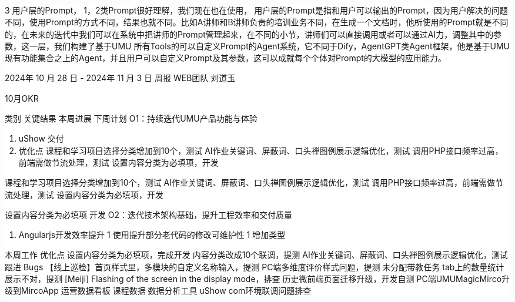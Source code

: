 3 用户层的Prompt，  1，2类Prompt很好理解，我们现在也在使用， 用户层的Prompt是指和用户可以输出的Prompt，因为用户解决的问题不同，使用Prompt的方式不同，结果也就不同。比如A讲师和B讲师负责的培训业务不同，在生成一个文档时，他所使用的Prompt就是不同的，在未来的迭代中我们可以在系统中把讲师的Prompt管理起来，在不同的小节，讲师们可以直接调用或者可以通过AI力，调整其中的参数，这一层，我们构建了基于UMU 所有Tools的可以自定义Prompt的Agent系统，它不同于Dify，AgentGPT类Agent框架，他是基于UMU现有功能集合之上的Agent，并且用户可以自定义Prompt及其参数，这可以成就每个个体对Prompt的大模型的应用能力。


2024年 10 月 28 日 - 2024年 11 月 3 日  周报    WEB团队 刘道玉



10月OKR


类别
关键结果
本周进展
下周计划
O1：持续迭代UMU产品功能与体验




1. uShow 交付
2. 优化点
课程和学习项目选择分类增加到10个，测试
AI作业关键词、屏蔽词、口头禅图例展示逻辑优化，测试
调用PHP接口频率过高，前端需做节流处理，测试
设置内容分类为必填项，开发


课程和学习项目选择分类增加到10个，测试
AI作业关键词、屏蔽词、口头禅图例展示逻辑优化，测试
调用PHP接口频率过高，前端需做节流处理，测试
设置内容分类为必填项，开发




设置内容分类为必填项 开发
O2：迭代技术架构基础，提升工程效率和交付质量


1. Angularjs开发效率提升
1 使用提升部分老代码的修改可维护性
1 增加类型





本周工作
优化点
设置内容分类为必填项，完成开发
内容分类改成10个联调，提测
AI作业关键词、屏蔽词、口头禅图例展示逻辑优化，测试跟进
Bugs
【线上巡检】首页样式里，多模块的自定义名称输入，提测
PC端多维度评价样式问题，提测
未分配带教任务 tab上的数量统计展示不对，提测
[Meiji] Flashing of the screen in the display mode，排查
历史微前端页面迁移升级，开发自测
PC端UMUMagicMirco升级到MircoApp 
运营数据看板
课程数据
数据分析工具
uShow com环境联调问题排查
